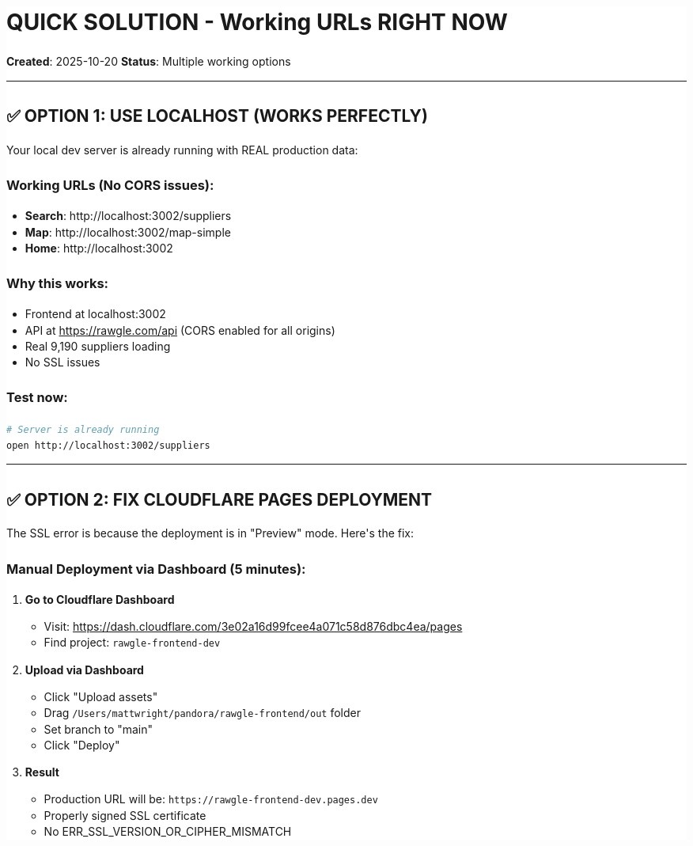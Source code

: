 # QUICK SOLUTION - Working URLs RIGHT NOW

**Created**: 2025-10-20
**Status**: Multiple working options

---

## ✅ OPTION 1: USE LOCALHOST (WORKS PERFECTLY)

Your local dev server is already running with REAL production data:

### Working URLs (No CORS issues):
- **Search**: http://localhost:3002/suppliers
- **Map**: http://localhost:3002/map-simple
- **Home**: http://localhost:3002

### Why this works:
- Frontend at localhost:3002
- API at https://rawgle.com/api (CORS enabled for all origins)
- Real 9,190 suppliers loading
- No SSL issues

### Test now:
```bash
# Server is already running
open http://localhost:3002/suppliers
```

---

## ✅ OPTION 2: FIX CLOUDFLARE PAGES DEPLOYMENT

The SSL error is because the deployment is in "Preview" mode. Here's the fix:

### Manual Deployment via Dashboard (5 minutes):

1. **Go to Cloudflare Dashboard**
   - Visit: https://dash.cloudflare.com/3e02a16d99fcee4a071c58d876dbc4ea/pages
   - Find project: `rawgle-frontend-dev`

2. **Upload via Dashboard**
   - Click "Upload assets"
   - Drag `/Users/mattwright/pandora/rawgle-frontend/out` folder
   - Set branch to "main"
   - Click "Deploy"

3. **Result**
   - Production URL will be: `https://rawgle-frontend-dev.pages.dev`
   - Properly signed SSL certificate
   - No ERR_SSL_VERSION_OR_CIPHER_MISMATCH
